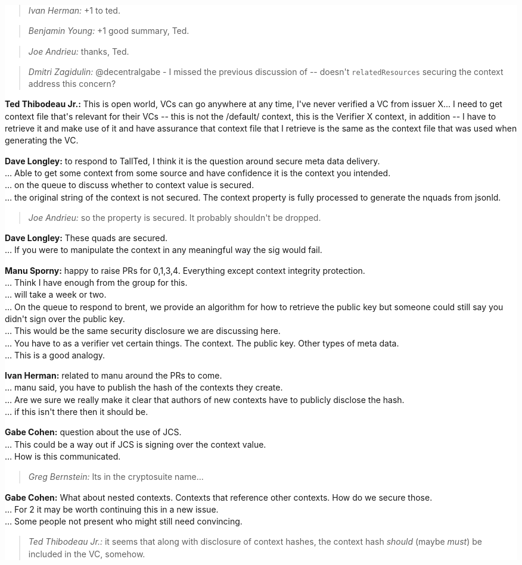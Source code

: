 > *Ivan Herman:* +1 to ted.

> *Benjamin Young:* +1 good summary, Ted.

> *Joe Andrieu:* thanks, Ted.

> *Dmitri Zagidulin:* @decentralgabe - I missed the previous discussion of -- doesn't `relatedResources` securing the context address this concern?

**Ted Thibodeau Jr.:** This is open world, VCs can go anywhere at any time, I've never verified a VC from issuer X... I need to get context file that's relevant for their VCs -- this is not the /default/ context, this is the Verifier X context, in addition -- I have to retrieve it and make use of it and have assurance that context file that I retrieve is the same as the context file that was used when generating the VC.  

**Dave Longley:** to respond to TallTed, I think it is the question around secure meta data delivery.  
… Able to get some context from some source and have confidence it is the context you intended.  
… on the queue to discuss whether to context value is secured.  
… the original string of the context is not secured. The context property is fully processed to generate the nquads from jsonld.  

> *Joe Andrieu:* so the property is secured. It probably shouldn't be dropped.

**Dave Longley:** These quads are secured.  
… If you were to manipulate the context in any meaningful way the sig would fail.  

**Manu Sporny:** happy to raise PRs for 0,1,3,4. Everything except context integrity protection.  
… Think I have enough from the group for this.  
… will take a week or two.  
… On the queue to respond to brent, we provide an algorithm for how to retrieve the public key but someone could still say you didn't sign over the public key.  
… This would be the same security disclosure we are discussing here.  
… You have to as a verifier vet certain things. The context. The public key. Other types of meta data.  
… This is a good analogy.  

**Ivan Herman:** related to manu around the PRs to come.  
… manu said, you have to publish the hash of the contexts they create.  
… Are we sure we really make it clear that authors of new contexts have to publicly disclose the hash.  
… if this isn't there then it should be.  

**Gabe Cohen:** question about the use of JCS.  
… This could be a way out if JCS is signing over the context value.  
… How is this communicated.  

> *Greg Bernstein:* Its in the cryptosuite name...

**Gabe Cohen:** What about nested contexts. Contexts that reference other contexts. How do we secure those.  
… For 2 it may be worth continuing this in a new issue.  
… Some people not present who might still need convincing.  

> *Ted Thibodeau Jr.:* it seems that along with disclosure of context hashes, the context hash *should* (maybe *must*) be included in the VC, somehow.
